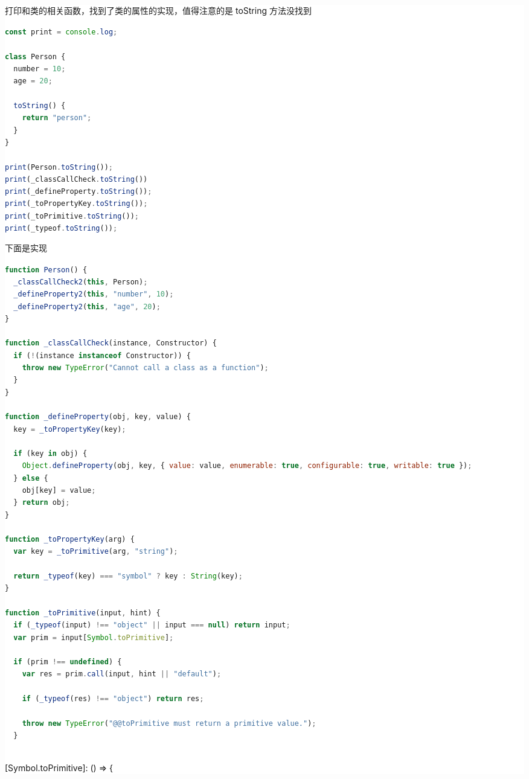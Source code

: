 打印和类的相关函数，找到了类的属性的实现，值得注意的是 toString 方法没找到
```javascript
const print = console.log;

class Person {
  number = 10;
  age = 20;
  
  toString() {
    return "person";
  }
}

print(Person.toString());
print(_classCallCheck.toString())
print(_defineProperty.toString());
print(_toPropertyKey.toString());
print(_toPrimitive.toString());
print(_typeof.toString());

```

下面是实现
```javascript
function Person() { 
  _classCallCheck2(this, Person);
  _defineProperty2(this, "number", 10); 
  _defineProperty2(this, "age", 20); 
}

function _classCallCheck(instance, Constructor) { 
  if (!(instance instanceof Constructor)) { 
    throw new TypeError("Cannot call a class as a function"); 
  } 
}

function _defineProperty(obj, key, value) { 
  key = _toPropertyKey(key); 
  
  if (key in obj) { 
    Object.defineProperty(obj, key, { value: value, enumerable: true, configurable: true, writable: true }); 
  } else { 
    obj[key] = value; 
  } return obj; 
}

function _toPropertyKey(arg) { 
  var key = _toPrimitive(arg, "string"); 
  
  return _typeof(key) === "symbol" ? key : String(key); 
}

function _toPrimitive(input, hint) { 
  if (_typeof(input) !== "object" || input === null) return input; 
  var prim = input[Symbol.toPrimitive]; 
  
  if (prim !== undefined) { 
    var res = prim.call(input, hint || "default"); 
    
    if (_typeof(res) !== "object") return res; 
    
    throw new TypeError("@@toPrimitive must return a primitive value."); 
  } 
  
```

  [Symbol.toPrimitive]: () => {